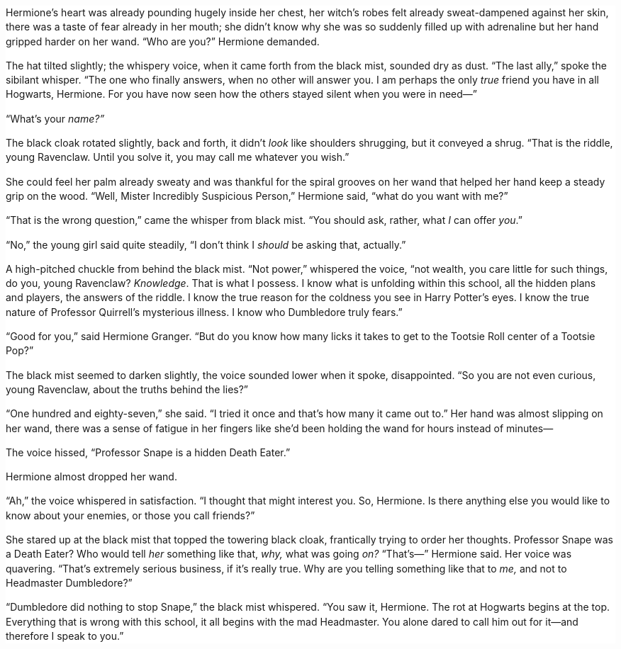 Hermione’s heart was already pounding hugely inside her chest, her witch’s robes felt already sweat-dampened against her skin, there was a taste of fear already in her mouth; she didn’t know why she was so suddenly filled up with adrenaline but her hand gripped harder on her wand. “Who are you?” Hermione demanded.

The hat tilted slightly; the whispery voice, when it came forth from the black mist, sounded dry as dust. “The last ally,” spoke the sibilant whisper. “The one who finally answers, when no other will answer you. I am perhaps the only *true* friend you have in all Hogwarts, Hermione. For you have now seen how the others stayed silent when you were in need—”

“What’s your *name?”*

The black cloak rotated slightly, back and forth, it didn’t *look* like shoulders shrugging, but it conveyed a shrug. “That is the riddle, young Ravenclaw. Until you solve it, you may call me whatever you wish.”

She could feel her palm already sweaty and was thankful for the spiral grooves on her wand that helped her hand keep a steady grip on the wood. “Well, Mister Incredibly Suspicious Person,” Hermione said, “what do you want with me?”

“That is the wrong question,” came the whisper from black mist. “You should ask, rather, what *I* can offer *you*.”

“No,” the young girl said quite steadily, “I don’t think I *should* be asking that, actually.”

A high-pitched chuckle from behind the black mist. “Not power,” whispered the voice, “not wealth, you care little for such things, do you, young Ravenclaw? *Knowledge*. That is what I possess. I know what is unfolding within this school, all the hidden plans and players, the answers of the riddle. I know the true reason for the coldness you see in Harry Potter’s eyes. I know the true nature of Professor Quirrell’s mysterious illness. I know who Dumbledore truly fears.”

“Good for you,” said Hermione Granger. “But do you know how many licks it takes to get to the Tootsie Roll center of a Tootsie Pop?”

The black mist seemed to darken slightly, the voice sounded lower when it spoke, disappointed. “So you are not even curious, young Ravenclaw, about the truths behind the lies?”

“One hundred and eighty-seven,” she said. “I tried it once and that’s how many it came out to.” Her hand was almost slipping on her wand, there was a sense of fatigue in her fingers like she’d been holding the wand for hours instead of minutes—

The voice hissed, “Professor Snape is a hidden Death Eater.”

Hermione almost dropped her wand.

“Ah,” the voice whispered in satisfaction. “I thought that might interest you. So, Hermione. Is there anything else you would like to know about your enemies, or those you call friends?”

She stared up at the black mist that topped the towering black cloak, frantically trying to order her thoughts. Professor Snape was a Death Eater? Who would tell *her* something like that, *why,* what was going *on?* “That’s—” Hermione said. Her voice was quavering. “That’s extremely serious business, if it’s really true. Why are you telling something like that to *me,* and not to Headmaster Dumbledore?”

“Dumbledore did nothing to stop Snape,” the black mist whispered. “You saw it, Hermione. The rot at Hogwarts begins at the top. Everything that is wrong with this school, it all begins with the mad Headmaster. You alone dared to call him out for it—and therefore I speak to you.”
